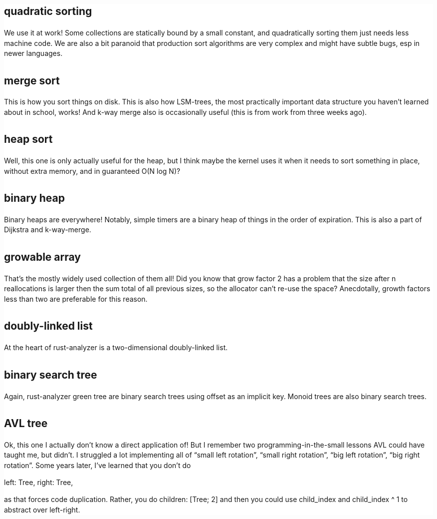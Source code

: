 ## quadratic sorting

We use it at work! Some collections are statically bound by a small constant, and quadratically sorting them just needs less machine code. We are also a bit paranoid that production sort algorithms are very complex and might have subtle bugs, esp in newer languages.

## merge sort

This is how you sort things on disk. This is also how LSM-trees, the most practically important data structure you haven’t learned about in school, works! And k-way merge also is occasionally useful (this is from work from three weeks ago).

## heap sort

Well, this one is only actually useful for the heap, but I think maybe the kernel uses it when it needs to sort something in place, without extra memory, and in guaranteed O(N log N)?

## binary heap

Binary heaps are everywhere! Notably, simple timers are a binary heap of things in the order of expiration. This is also a part of Dijkstra and k-way-merge.

## growable array

That’s the mostly widely used collection of them all! Did you know that grow factor 2 has a problem that the size after n reallocations is larger then the sum total of all previous sizes, so the allocator can’t re-use the space? Anecdotally, growth factors less than two are preferable for this reason.

## doubly-linked list

At the heart of rust-analyzer is a two-dimensional doubly-linked list.

## binary search tree

Again, rust-analyzer green tree are binary search trees using offset as an implicit key. Monoid trees are also binary search trees.

## AVL tree

Ok, this one I actually don’t know a direct application of! But I remember two programming-in-the-small lessons AVL could have taught me, but didn’t. I struggled a lot implementing all of “small left rotation”, “small right rotation”, “big left rotation”, “big right rotation”. Some years later, I’ve learned that you don’t do

left: Tree,
right: Tree,

as that forces code duplication. Rather, you do
children: [Tree; 2]
and then you could use child_index and child_index ^ 1 to abstract over left-right.

